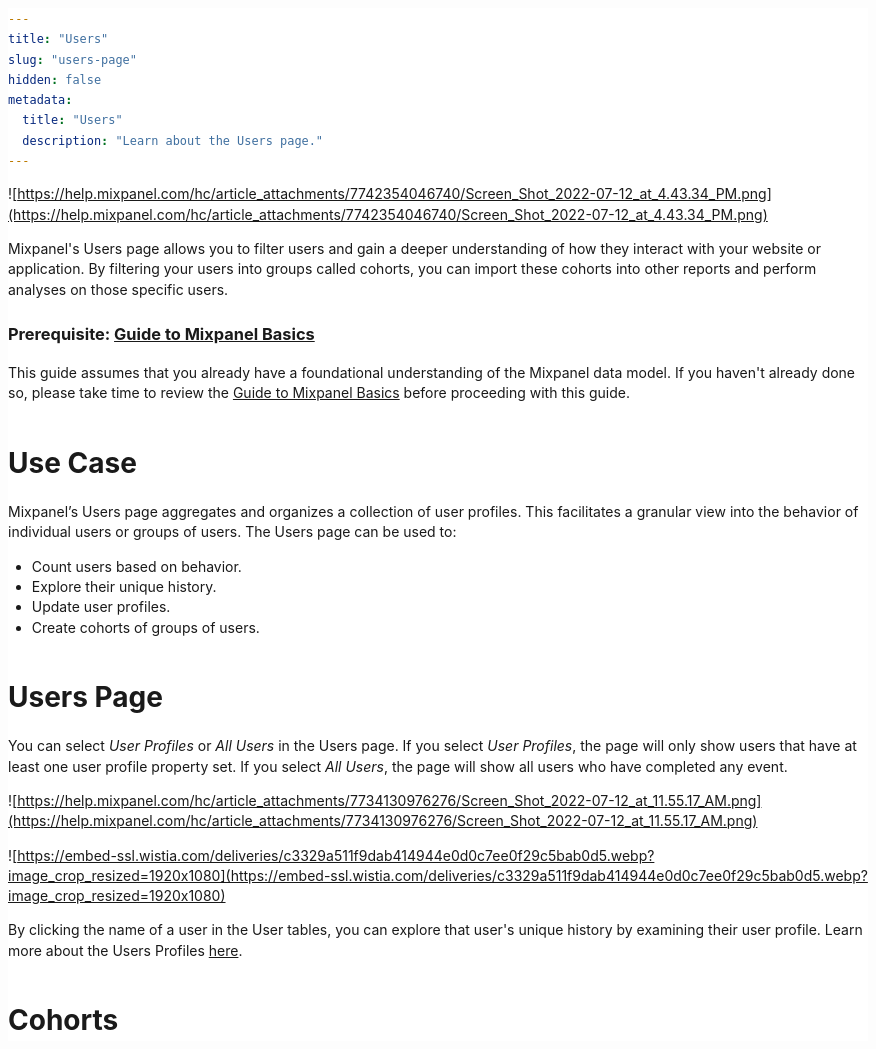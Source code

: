 ```yaml
---
title: "Users"
slug: "users-page"
hidden: false
metadata:
  title: "Users"
  description: "Learn about the Users page."
---
```


![https://help.mixpanel.com/hc/article_attachments/7742354046740/Screen_Shot_2022-07-12_at_4.43.34_PM.png](https://help.mixpanel.com/hc/article_attachments/7742354046740/Screen_Shot_2022-07-12_at_4.43.34_PM.png)

Mixpanel's Users page allows you to filter users and gain a deeper understanding of how they interact with your website or application. By filtering your users into groups called cohorts, you can import these cohorts into other reports and perform analyses on those specific users.

### **Prerequisite: [Guide to Mixpanel Basics](https://help.mixpanel.com/hc/en-us/articles/360000857366)**

This guide assumes that you already have a foundational understanding of the Mixpanel data model. If you haven't already done so, please take time to review the [Guide to Mixpanel Basics](https://help.mixpanel.com/hc/en-us/articles/360000857366) before proceeding with this guide.

# **Use Case**

Mixpanel’s Users page aggregates and organizes a collection of user profiles. This facilitates a granular view into the behavior of individual users or groups of users. The Users page can be used to:

- Count users based on behavior.
- Explore their unique history.
- Update user profiles.
- Create cohorts of groups of users.

# **Users Page**

You can select *User Profiles* or *All Users* in the Users page. If you select *User Profiles*, the page will only show users that have at least one user profile property set. If you select *All Users*, the page will show all users who have completed any event.

![https://help.mixpanel.com/hc/article_attachments/7734130976276/Screen_Shot_2022-07-12_at_11.55.17_AM.png](https://help.mixpanel.com/hc/article_attachments/7734130976276/Screen_Shot_2022-07-12_at_11.55.17_AM.png)

![https://embed-ssl.wistia.com/deliveries/c3329a511f9dab414944e0d0c7ee0f29c5bab0d5.webp?image_crop_resized=1920x1080](https://embed-ssl.wistia.com/deliveries/c3329a511f9dab414944e0d0c7ee0f29c5bab0d5.webp?image_crop_resized=1920x1080)

By clicking the name of a user in the User tables, you can explore that user's unique history by examining their user profile. Learn more about the Users Profiles [here](https://help.mixpanel.com/hc/en-us/articles/115004501966).

# **Cohorts**
